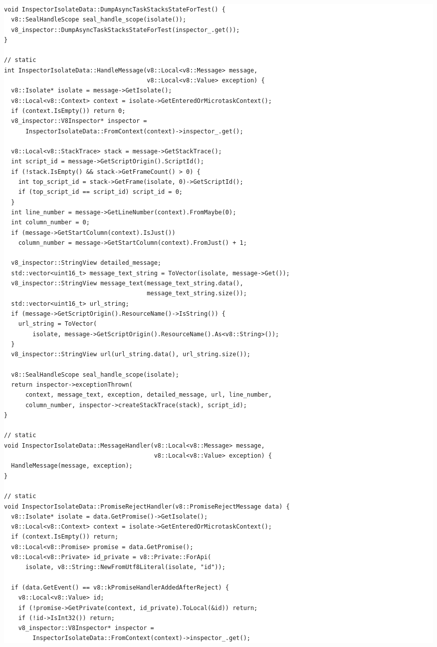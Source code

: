 ```
void InspectorIsolateData::DumpAsyncTaskStacksStateForTest() {
  v8::SealHandleScope seal_handle_scope(isolate());
  v8_inspector::DumpAsyncTaskStacksStateForTest(inspector_.get());
}

// static
int InspectorIsolateData::HandleMessage(v8::Local<v8::Message> message,
                                        v8::Local<v8::Value> exception) {
  v8::Isolate* isolate = message->GetIsolate();
  v8::Local<v8::Context> context = isolate->GetEnteredOrMicrotaskContext();
  if (context.IsEmpty()) return 0;
  v8_inspector::V8Inspector* inspector =
      InspectorIsolateData::FromContext(context)->inspector_.get();

  v8::Local<v8::StackTrace> stack = message->GetStackTrace();
  int script_id = message->GetScriptOrigin().ScriptId();
  if (!stack.IsEmpty() && stack->GetFrameCount() > 0) {
    int top_script_id = stack->GetFrame(isolate, 0)->GetScriptId();
    if (top_script_id == script_id) script_id = 0;
  }
  int line_number = message->GetLineNumber(context).FromMaybe(0);
  int column_number = 0;
  if (message->GetStartColumn(context).IsJust())
    column_number = message->GetStartColumn(context).FromJust() + 1;

  v8_inspector::StringView detailed_message;
  std::vector<uint16_t> message_text_string = ToVector(isolate, message->Get());
  v8_inspector::StringView message_text(message_text_string.data(),
                                        message_text_string.size());
  std::vector<uint16_t> url_string;
  if (message->GetScriptOrigin().ResourceName()->IsString()) {
    url_string = ToVector(
        isolate, message->GetScriptOrigin().ResourceName().As<v8::String>());
  }
  v8_inspector::StringView url(url_string.data(), url_string.size());

  v8::SealHandleScope seal_handle_scope(isolate);
  return inspector->exceptionThrown(
      context, message_text, exception, detailed_message, url, line_number,
      column_number, inspector->createStackTrace(stack), script_id);
}

// static
void InspectorIsolateData::MessageHandler(v8::Local<v8::Message> message,
                                          v8::Local<v8::Value> exception) {
  HandleMessage(message, exception);
}

// static
void InspectorIsolateData::PromiseRejectHandler(v8::PromiseRejectMessage data) {
  v8::Isolate* isolate = data.GetPromise()->GetIsolate();
  v8::Local<v8::Context> context = isolate->GetEnteredOrMicrotaskContext();
  if (context.IsEmpty()) return;
  v8::Local<v8::Promise> promise = data.GetPromise();
  v8::Local<v8::Private> id_private = v8::Private::ForApi(
      isolate, v8::String::NewFromUtf8Literal(isolate, "id"));

  if (data.GetEvent() == v8::kPromiseHandlerAddedAfterReject) {
    v8::Local<v8::Value> id;
    if (!promise->GetPrivate(context, id_private).ToLocal(&id)) return;
    if (!id->IsInt32()) return;
    v8_inspector::V8Inspector* inspector =
        InspectorIsolateData::FromContext(context)->inspector_.get();
```